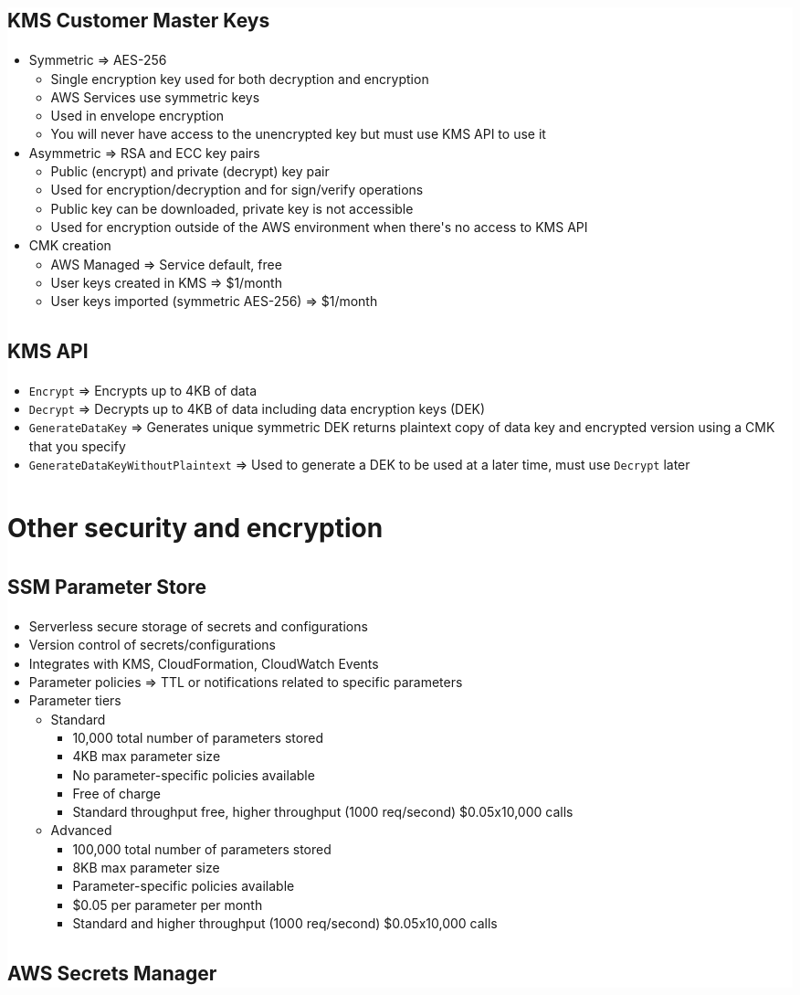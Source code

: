 
## KMS Customer Master Keys

- Symmetric ⇒ AES-256
    - Single encryption key used for both decryption and encryption
    - AWS Services use symmetric keys
    - Used in envelope encryption
    - You will never have access to the unencrypted key but must use KMS API to use it
- Asymmetric ⇒ RSA and ECC key pairs
    - Public (encrypt) and private (decrypt) key pair
    - Used for encryption/decryption and for sign/verify operations
    - Public key can be downloaded, private key is not accessible
    - Used for encryption outside of the AWS environment when there's no access to KMS API
- CMK creation
    - AWS Managed ⇒ Service default, free
    - User keys created in KMS ⇒ $1/month
    - User keys imported (symmetric AES-256) ⇒ $1/month

## KMS API

- `Encrypt` ⇒ Encrypts up to 4KB of data
- `Decrypt` ⇒ Decrypts up to 4KB of data including data encryption keys (DEK)
- `GenerateDataKey` ⇒ Generates unique symmetric DEK returns plaintext copy of data key and encrypted version using a CMK that you specify
- `GenerateDataKeyWithoutPlaintext` ⇒ Used to generate a DEK to be used at a later time, must use `Decrypt` later

# Other security and encryption

## SSM Parameter Store

- Serverless secure storage of secrets and configurations
- Version control of secrets/configurations
- Integrates with KMS, CloudFormation, CloudWatch Events
- Parameter policies ⇒ TTL or notifications related to specific parameters
- Parameter tiers
    - Standard
        - 10,000 total number of parameters stored
        - 4KB max parameter size
        - No parameter-specific policies available
        - Free of charge
        - Standard throughput free, higher throughput (1000 req/second) $0.05x10,000 calls
    - Advanced
        - 100,000 total number of parameters stored
        - 8KB max parameter size
        - Parameter-specific policies available
        - $0.05 per parameter per month
        - Standard and higher throughput (1000 req/second) $0.05x10,000 calls

## AWS Secrets Manager
